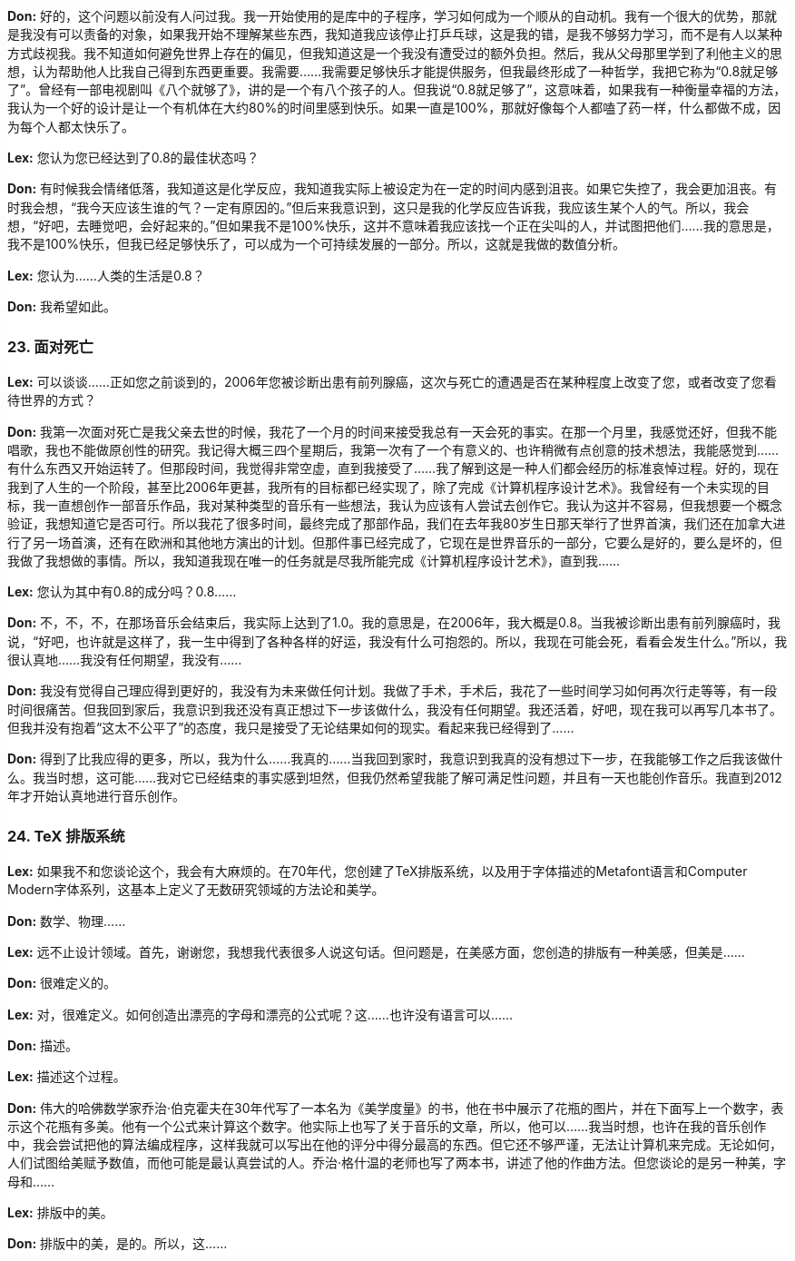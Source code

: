 **Don:**  好的，这个问题以前没有人问过我。我一开始使用的是库中的子程序，学习如何成为一个顺从的自动机。我有一个很大的优势，那就是我没有可以责备的对象，如果我开始不理解某些东西，我知道我应该停止打乒乓球，这是我的错，是我不够努力学习，而不是有人以某种方式歧视我。我不知道如何避免世界上存在的偏见，但我知道这是一个我没有遭受过的额外负担。然后，我从父母那里学到了利他主义的思想，认为帮助他人比我自己得到东西更重要。我需要……我需要足够快乐才能提供服务，但我最终形成了一种哲学，我把它称为“0.8就足够了”。曾经有一部电视剧叫《八个就够了》，讲的是一个有八个孩子的人。但我说“0.8就足够了”，这意味着，如果我有一种衡量幸福的方法，我认为一个好的设计是让一个有机体在大约80%的时间里感到快乐。如果一直是100%，那就好像每个人都嗑了药一样，什么都做不成，因为每个人都太快乐了。

**Lex:**  您认为您已经达到了0.8的最佳状态吗？

**Don:**  有时候我会情绪低落，我知道这是化学反应，我知道我实际上被设定为在一定的时间内感到沮丧。如果它失控了，我会更加沮丧。有时我会想，“我今天应该生谁的气？一定有原因的。”但后来我意识到，这只是我的化学反应告诉我，我应该生某个人的气。所以，我会想，“好吧，去睡觉吧，会好起来的。”但如果我不是100%快乐，这并不意味着我应该找一个正在尖叫的人，并试图把他们……我的意思是，我不是100%快乐，但我已经足够快乐了，可以成为一个可持续发展的一部分。所以，这就是我做的数值分析。

**Lex:**  您认为……人类的生活是0.8？

**Don:**  我希望如此。

### 23. 面对死亡 

**Lex:**  可以谈谈……正如您之前谈到的，2006年您被诊断出患有前列腺癌，这次与死亡的遭遇是否在某种程度上改变了您，或者改变了您看待世界的方式？

**Don:**  我第一次面对死亡是我父亲去世的时候，我花了一个月的时间来接受我总有一天会死的事实。在那一个月里，我感觉还好，但我不能唱歌，我也不能做原创性的研究。我记得大概三四个星期后，我第一次有了一个有意义的、也许稍微有点创意的技术想法，我能感觉到……有什么东西又开始运转了。但那段时间，我觉得非常空虚，直到我接受了……我了解到这是一种人们都会经历的标准哀悼过程。好的，现在我到了人生的一个阶段，甚至比2006年更甚，我所有的目标都已经实现了，除了完成《计算机程序设计艺术》。我曾经有一个未实现的目标，我一直想创作一部音乐作品，我对某种类型的音乐有一些想法，我认为应该有人尝试去创作它。我认为这并不容易，但我想要一个概念验证，我想知道它是否可行。所以我花了很多时间，最终完成了那部作品，我们在去年我80岁生日那天举行了世界首演，我们还在加拿大进行了另一场首演，还有在欧洲和其他地方演出的计划。但那件事已经完成了，它现在是世界音乐的一部分，它要么是好的，要么是坏的，但我做了我想做的事情。所以，我知道我现在唯一的任务就是尽我所能完成《计算机程序设计艺术》，直到我……

**Lex:**  您认为其中有0.8的成分吗？0.8……

**Don:**  不，不，不，在那场音乐会结束后，我实际上达到了1.0。我的意思是，在2006年，我大概是0.8。当我被诊断出患有前列腺癌时，我说，“好吧，也许就是这样了，我一生中得到了各种各样的好运，我没有什么可抱怨的。所以，我现在可能会死，看看会发生什么。”所以，我很认真地……我没有任何期望，我没有……

**Don:**  我没有觉得自己理应得到更好的，我没有为未来做任何计划。我做了手术，手术后，我花了一些时间学习如何再次行走等等，有一段时间很痛苦。但我回到家后，我意识到我还没有真正想过下一步该做什么，我没有任何期望。我还活着，好吧，现在我可以再写几本书了。但我并没有抱着“这太不公平了”的态度，我只是接受了无论结果如何的现实。看起来我已经得到了……

**Don:**  得到了比我应得的更多，所以，我为什么……我真的……当我回到家时，我意识到我真的没有想过下一步，在我能够工作之后我该做什么。我当时想，这可能……我对它已经结束的事实感到坦然，但我仍然希望我能了解可满足性问题，并且有一天也能创作音乐。我直到2012年才开始认真地进行音乐创作。

### 24. TeX 排版系统 

**Lex:**  如果我不和您谈论这个，我会有大麻烦的。在70年代，您创建了TeX排版系统，以及用于字体描述的Metafont语言和Computer Modern字体系列，这基本上定义了无数研究领域的方法论和美学。

**Don:**  数学、物理……

**Lex:**  远不止设计领域。首先，谢谢您，我想我代表很多人说这句话。但问题是，在美感方面，您创造的排版有一种美感，但美是……

**Don:**  很难定义的。

**Lex:**  对，很难定义。如何创造出漂亮的字母和漂亮的公式呢？这……也许没有语言可以……

**Don:**  描述。

**Lex:**  描述这个过程。

**Don:**  伟大的哈佛数学家乔治·伯克霍夫在30年代写了一本名为《美学度量》的书，他在书中展示了花瓶的图片，并在下面写上一个数字，表示这个花瓶有多美。他有一个公式来计算这个数字。他实际上也写了关于音乐的文章，所以，他可以……我当时想，也许在我的音乐创作中，我会尝试把他的算法编成程序，这样我就可以写出在他的评分中得分最高的东西。但它还不够严谨，无法让计算机来完成。无论如何，人们试图给美赋予数值，而他可能是最认真尝试的人。乔治·格什温的老师也写了两本书，讲述了他的作曲方法。但您谈论的是另一种美，字母和……

**Lex:**  排版中的美。

**Don:**  排版中的美，是的。所以，这……
